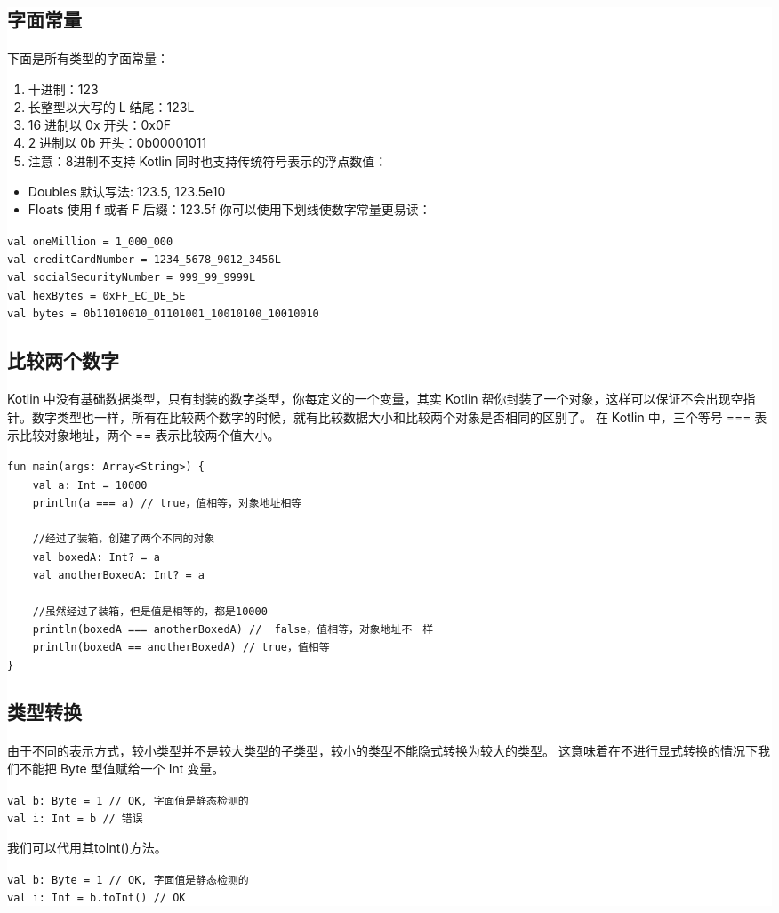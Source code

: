 ## 字面常量
下面是所有类型的字面常量：
1. 十进制：123
2. 长整型以大写的 L 结尾：123L
3. 16 进制以 0x 开头：0x0F
4. 2 进制以 0b 开头：0b00001011
5. 注意：8进制不支持
Kotlin 同时也支持传统符号表示的浮点数值：
- Doubles 默认写法: 123.5, 123.5e10
- Floats 使用 f 或者 F 后缀：123.5f
你可以使用下划线使数字常量更易读：

```
val oneMillion = 1_000_000
val creditCardNumber = 1234_5678_9012_3456L
val socialSecurityNumber = 999_99_9999L
val hexBytes = 0xFF_EC_DE_5E
val bytes = 0b11010010_01101001_10010100_10010010
```

## 比较两个数字
Kotlin 中没有基础数据类型，只有封装的数字类型，你每定义的一个变量，其实 Kotlin 帮你封装了一个对象，这样可以保证不会出现空指针。数字类型也一样，所有在比较两个数字的时候，就有比较数据大小和比较两个对象是否相同的区别了。
在 Kotlin 中，三个等号 === 表示比较对象地址，两个 == 表示比较两个值大小。

```
fun main(args: Array<String>) {
    val a: Int = 10000
    println(a === a) // true，值相等，对象地址相等

    //经过了装箱，创建了两个不同的对象
    val boxedA: Int? = a
    val anotherBoxedA: Int? = a

    //虽然经过了装箱，但是值是相等的，都是10000
    println(boxedA === anotherBoxedA) //  false，值相等，对象地址不一样
    println(boxedA == anotherBoxedA) // true，值相等
}
```

## 类型转换
由于不同的表示方式，较小类型并不是较大类型的子类型，较小的类型不能隐式转换为较大的类型。 这意味着在不进行显式转换的情况下我们不能把 Byte 型值赋给一个 Int 变量。

```
val b: Byte = 1 // OK, 字面值是静态检测的
val i: Int = b // 错误
```

我们可以代用其toInt()方法。

```
val b: Byte = 1 // OK, 字面值是静态检测的
val i: Int = b.toInt() // OK
```
